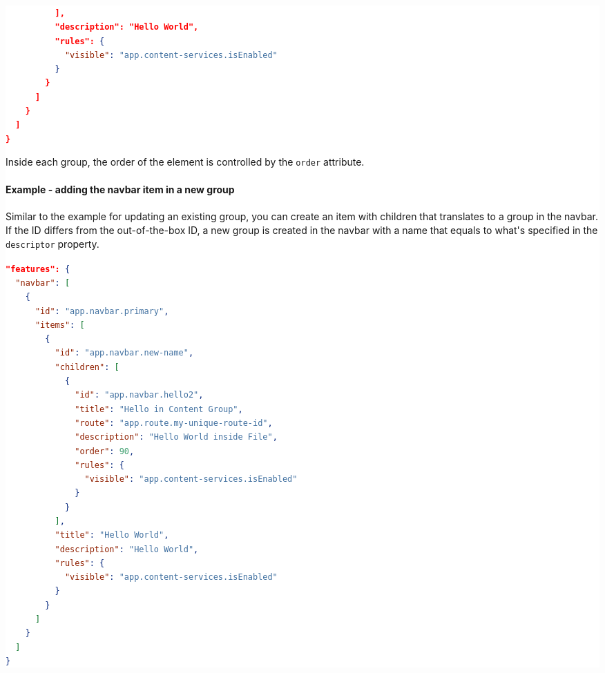 ```json
          ],
          "description": "Hello World",
          "rules": {
            "visible": "app.content-services.isEnabled"
          }
        }
      ]
    }
  ]
}
```


Inside each group, the order of the element is controlled by the `order` attribute.

#### Example - adding the navbar item in a new group

Similar to the example for updating an existing group, you can create an item with children that translates to a group in the navbar. If the ID differs from the out-of-the-box ID, a new group is created in the navbar with a name that equals to what's specified in the `descriptor` property.

```json
"features": {
  "navbar": [
    {
      "id": "app.navbar.primary",
      "items": [
        {
          "id": "app.navbar.new-name",
          "children": [
            {
              "id": "app.navbar.hello2",
              "title": "Hello in Content Group",
              "route": "app.route.my-unique-route-id",
              "description": "Hello World inside File",
              "order": 90,
              "rules": {
                "visible": "app.content-services.isEnabled"
              }
            }
          ],
          "title": "Hello World",
          "description": "Hello World",
          "rules": {
            "visible": "app.content-services.isEnabled"
          }
        }
      ]
    }
  ]
}
```

